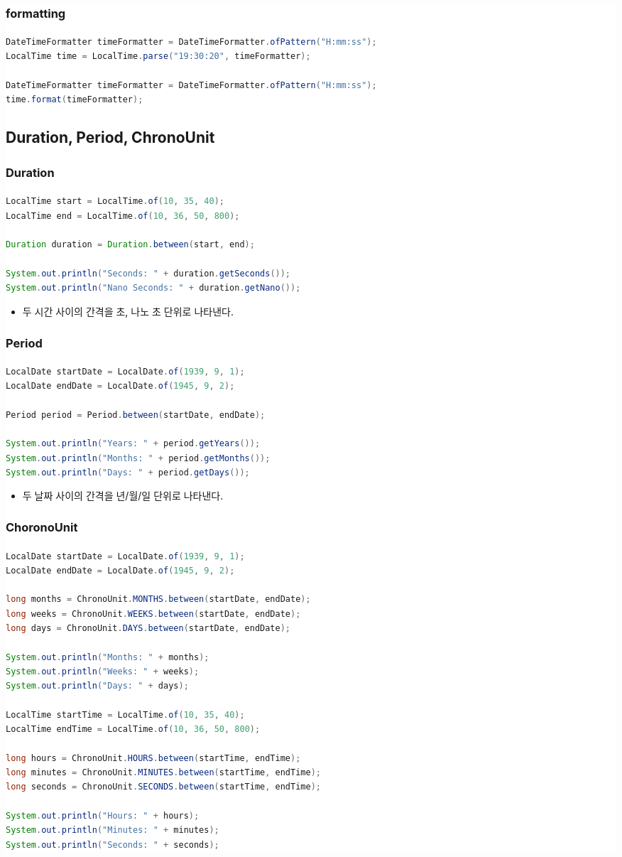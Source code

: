 ### formatting

```java
DateTimeFormatter timeFormatter = DateTimeFormatter.ofPattern("H:mm:ss");
LocalTime time = LocalTime.parse("19:30:20", timeFormatter);

DateTimeFormatter timeFormatter = DateTimeFormatter.ofPattern("H:mm:ss");
time.format(timeFormatter);
```

## Duration, Period, ChronoUnit

### Duration

```java
LocalTime start = LocalTime.of(10, 35, 40);
LocalTime end = LocalTime.of(10, 36, 50, 800);

Duration duration = Duration.between(start, end);

System.out.println("Seconds: " + duration.getSeconds());
System.out.println("Nano Seconds: " + duration.getNano());
```

- 두 시간 사이의 간격을 초, 나노 초 단위로 나타낸다.

### Period

```java
LocalDate startDate = LocalDate.of(1939, 9, 1);
LocalDate endDate = LocalDate.of(1945, 9, 2);

Period period = Period.between(startDate, endDate);

System.out.println("Years: " + period.getYears());
System.out.println("Months: " + period.getMonths());
System.out.println("Days: " + period.getDays());
```

- 두 날짜 사이의 간격을 년/월/일 단위로 나타낸다.

### ChoronoUnit

```java
LocalDate startDate = LocalDate.of(1939, 9, 1);
LocalDate endDate = LocalDate.of(1945, 9, 2);

long months = ChronoUnit.MONTHS.between(startDate, endDate);
long weeks = ChronoUnit.WEEKS.between(startDate, endDate);
long days = ChronoUnit.DAYS.between(startDate, endDate);

System.out.println("Months: " + months);
System.out.println("Weeks: " + weeks);
System.out.println("Days: " + days);

LocalTime startTime = LocalTime.of(10, 35, 40);
LocalTime endTime = LocalTime.of(10, 36, 50, 800);

long hours = ChronoUnit.HOURS.between(startTime, endTime);
long minutes = ChronoUnit.MINUTES.between(startTime, endTime);
long seconds = ChronoUnit.SECONDS.between(startTime, endTime);

System.out.println("Hours: " + hours);
System.out.println("Minutes: " + minutes);
System.out.println("Seconds: " + seconds);
```